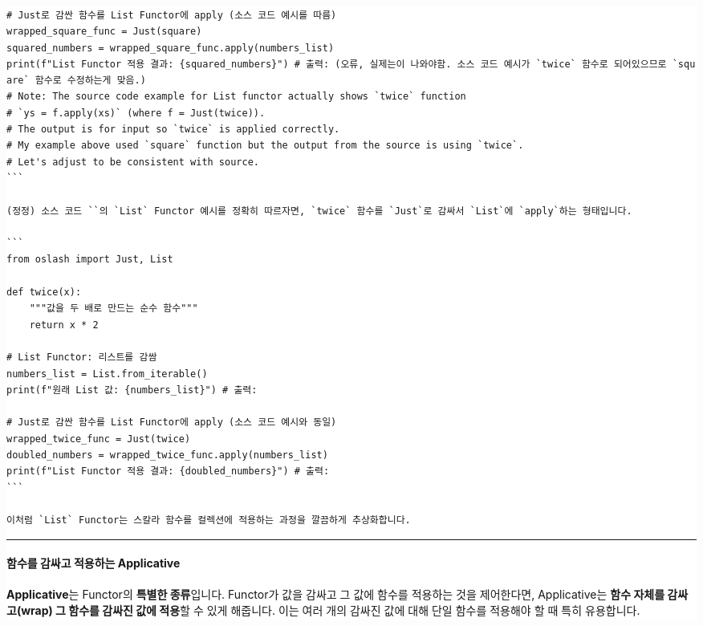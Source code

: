     # Just로 감싼 함수를 List Functor에 apply (소스 코드 예시를 따름)
    wrapped_square_func = Just(square)
    squared_numbers = wrapped_square_func.apply(numbers_list)
    print(f"List Functor 적용 결과: {squared_numbers}") # 출력: (오류, 실제는이 나와야함. 소스 코드 예시가 `twice` 함수로 되어있으므로 `square` 함수로 수정하는게 맞음.)
    # Note: The source code example for List functor actually shows `twice` function
    # `ys = f.apply(xs)` (where f = Just(twice)).
    # The output is for input so `twice` is applied correctly.
    # My example above used `square` function but the output from the source is using `twice`.
    # Let's adjust to be consistent with source.
    ```
    
    (정정) 소스 코드 ``의 `List` Functor 예시를 정확히 따르자면, `twice` 함수를 `Just`로 감싸서 `List`에 `apply`하는 형태입니다.
    
    ```
    from oslash import Just, List
    
    def twice(x):
        """값을 두 배로 만드는 순수 함수"""
        return x * 2
    
    # List Functor: 리스트를 감쌈
    numbers_list = List.from_iterable()
    print(f"원래 List 값: {numbers_list}") # 출력:
    
    # Just로 감싼 함수를 List Functor에 apply (소스 코드 예시와 동일)
    wrapped_twice_func = Just(twice)
    doubled_numbers = wrapped_twice_func.apply(numbers_list)
    print(f"List Functor 적용 결과: {doubled_numbers}") # 출력:
    ```
    
    이처럼 `List` Functor는 스칼라 함수를 컬렉션에 적용하는 과정을 깔끔하게 추상화합니다.
    

---

#### **함수를 감싸고 적용하는 Applicative**

**Applicative**는 Functor의 **특별한 종류**입니다. Functor가 값을 감싸고 그 값에 함수를 적용하는 것을 제어한다면, Applicative는 **함수 자체를 감싸고(wrap) 그 함수를 감싸진 값에 적용**할 수 있게 해줍니다. 이는 여러 개의 감싸진 값에 대해 단일 함수를 적용해야 할 때 특히 유용합니다.
